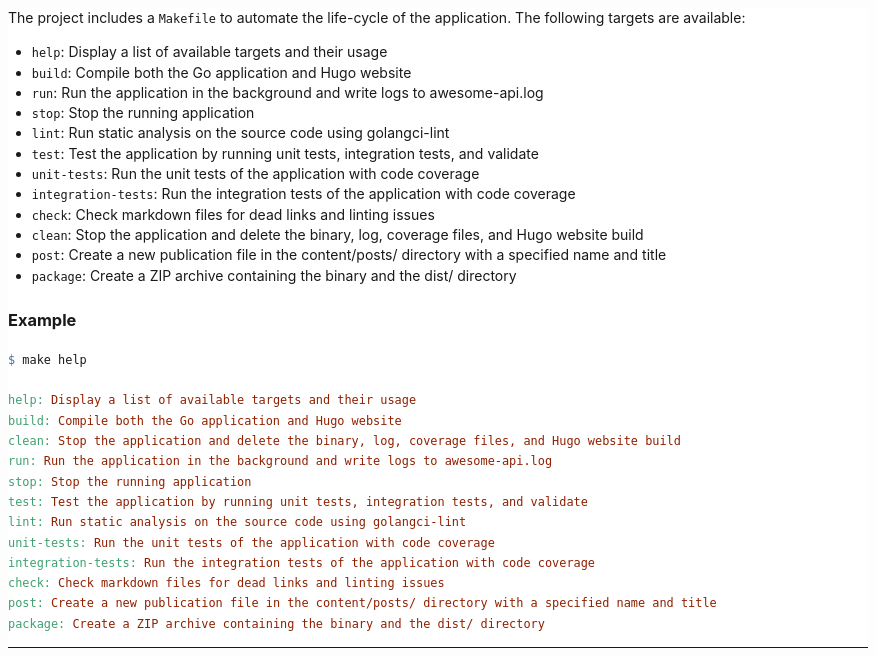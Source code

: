The project includes a `Makefile` to automate the life-cycle of the application. The following targets are available:

- `help`: Display a list of available targets and their usage
- `build`: Compile both the Go application and Hugo website
- `run`: Run the application in the background and write logs to awesome-api.log
- `stop`: Stop the running application
- `lint`: Run static analysis on the source code using golangci-lint
- `test`: Test the application by running unit tests, integration tests, and validate
- `unit-tests`: Run the unit tests of the application with code coverage
- `integration-tests`: Run the integration tests of the application with code coverage
- `check`: Check markdown files for dead links and linting issues
- `clean`: Stop the application and delete the binary, log, coverage files, and Hugo website build
- `post`: Create a new publication file in the content/posts/ directory with a specified name and title
- `package`: Create a ZIP archive containing the binary and the dist/ directory

### Example

```makefile
$ make help

help: Display a list of available targets and their usage
build: Compile both the Go application and Hugo website
clean: Stop the application and delete the binary, log, coverage files, and Hugo website build
run: Run the application in the background and write logs to awesome-api.log
stop: Stop the running application
test: Test the application by running unit tests, integration tests, and validate
lint: Run static analysis on the source code using golangci-lint
unit-tests: Run the unit tests of the application with code coverage
integration-tests: Run the integration tests of the application with code coverage
check: Check markdown files for dead links and linting issues
post: Create a new publication file in the content/posts/ directory with a specified name and title
package: Create a ZIP archive containing the binary and the dist/ directory

```

----------------------

